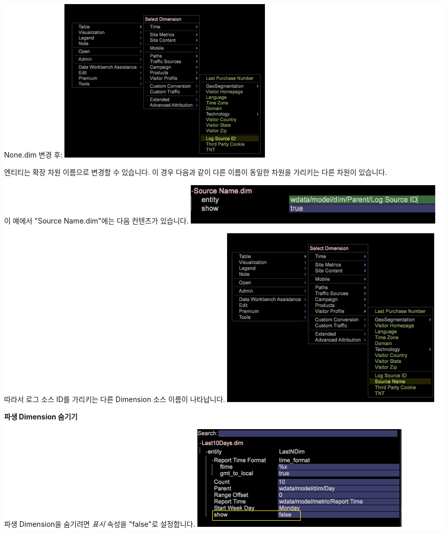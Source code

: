 None.dim 변경 후: ![](assets/dwb_impl_derived_dims10.png)

엔티티는 확장 차원 이름으로 변경할 수 있습니다. 이 경우 다음과 같이 다른 이름이 동일한 차원을 가리키는 다른 차원이 있습니다.

이 예에서 &quot;Source Name.dim&quot;에는 다음 컨텐츠가 있습니다. ![](assets/dwb_impl_derived_dims11.png)

따라서 로그 소스 ID를 가리키는 다른 Dimension 소스 이름이 나타납니다. ![](assets/dwb_impl_derived_dims12.png)

**파생 Dimension 숨기기**

파생 Dimension을 숨기려면 *표시* 속성을 &quot;false&quot;로 설정합니다. ![](assets/dwb_impl_derived_dims13.png)
